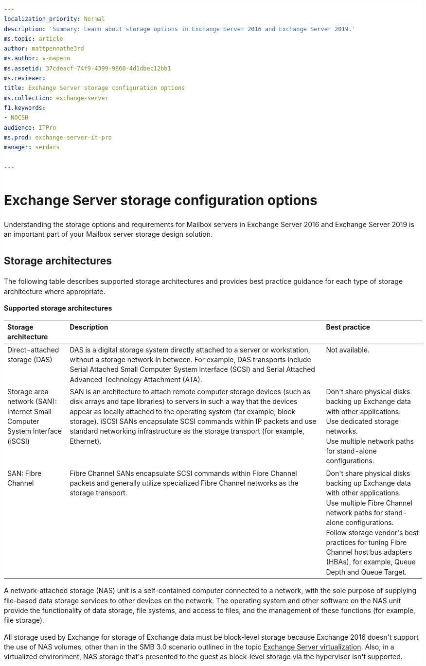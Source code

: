 ```yaml
---
localization_priority: Normal
description: 'Summary: Learn about storage options in Exchange Server 2016 and Exchange Server 2019.'
ms.topic: article
author: mattpennathe3rd
ms.author: v-mapenn
ms.assetid: 37cdeacf-74f9-4399-9860-4d1dbec12bb1
ms.reviewer: 
title: Exchange Server storage configuration options
ms.collection: exchange-server
f1.keywords:
- NOCSH
audience: ITPro
ms.prod: exchange-server-it-pro
manager: serdars

---
```


# Exchange Server storage configuration options

Understanding the storage options and requirements for Mailbox servers in Exchange Server 2016 and Exchange Server 2019 is an important part of your Mailbox server storage design solution.

## Storage architectures

The following table describes supported storage architectures and provides best practice guidance for each type of storage architecture where appropriate.

**Supported storage architectures**

|**Storage architecture**|**Description**|**Best practice**|
|:-----|:-----|:-----|
|Direct-attached storage (DAS)|DAS is a digital storage system directly attached to a server or workstation, without a storage network in between. For example, DAS transports include Serial Attached Small Computer System Interface (SCSI) and Serial Attached Advanced Technology Attachment (ATA).|Not available.|
|Storage area network (SAN): Internet Small Computer System Interface (iSCSI)|SAN is an architecture to attach remote computer storage devices (such as disk arrays and tape libraries) to servers in such a way that the devices appear as locally attached to the operating system (for example, block storage). iSCSI SANs encapsulate SCSI commands within IP packets and use standard networking infrastructure as the storage transport (for example, Ethernet).|Don't share physical disks backing up Exchange data with other applications. <br/> Use dedicated storage networks. <br/> Use multiple network paths for stand-alone configurations.|
|SAN: Fibre Channel|Fibre Channel SANs encapsulate SCSI commands within Fibre Channel packets and generally utilize specialized Fibre Channel networks as the storage transport.|Don't share physical disks backing up Exchange data with other applications. <br/> Use multiple Fibre Channel network paths for stand-alone configurations. <br/> Follow storage vendor's best practices for tuning Fibre Channel host bus adapters (HBAs), for example, Queue Depth and Queue Target.|

A network-attached storage (NAS) unit is a self-contained computer connected to a network, with the sole purpose of supplying file-based data storage services to other devices on the network. The operating system and other software on the NAS unit provide the functionality of data storage, file systems, and access to files, and the management of these functions (for example, file storage).

All storage used by Exchange for storage of Exchange data must be block-level storage because Exchange 2016 doesn't support the use of NAS volumes, other than in the SMB 3.0 scenario outlined in the topic [Exchange Server virtualization](../../plan-and-deploy/virtualization.md). Also, in a virtualized environment, NAS storage that's presented to the guest as block-level storage via the hypervisor isn't supported.
